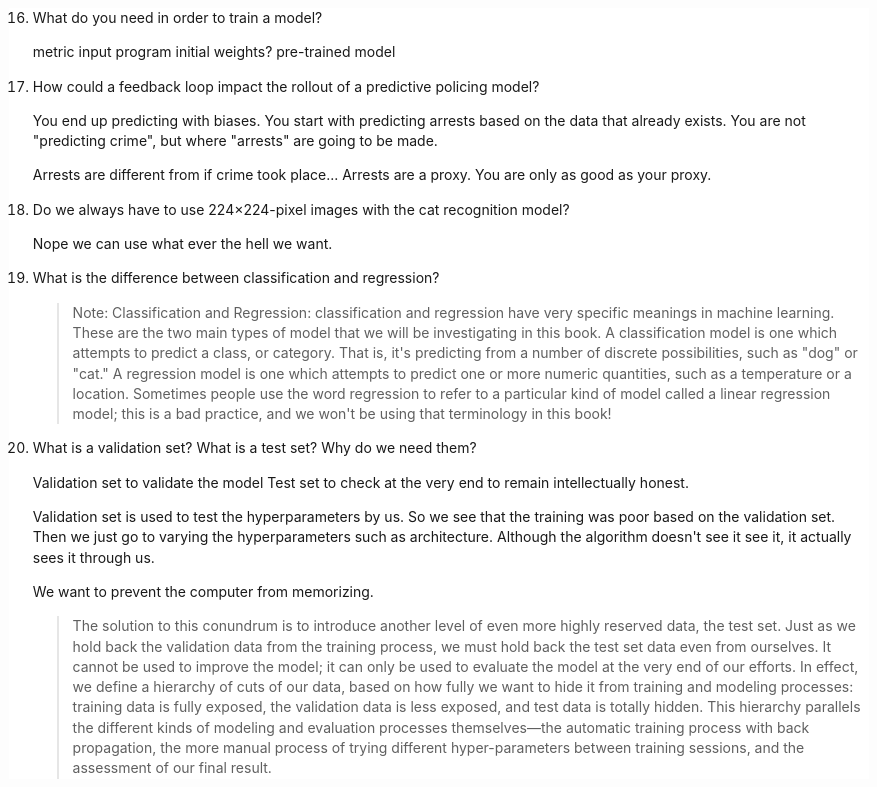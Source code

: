 16. What do you need in order to train a model?

	metric
	input
	program
	initial weights? pre-trained model

17. How could a feedback loop impact the rollout of a predictive
    policing model?
	
	You end up predicting with biases. You start with predicting
    arrests based on the data that already exists. You are not
    "predicting crime", but where "arrests" are going to be made.
	
	Arrests are different from if crime took place... Arrests are a
    proxy. You are only as good as your proxy.
	
18. Do we always have to use 224×224-pixel images with the cat
    recognition model?
	
	Nope we can use what ever the hell we want.
	
19. What is the difference between classification and regression?

	
	> Note: Classification and Regression: classification and regression
	> have very specific meanings in machine learning. These are the two
	> main types of model that we will be investigating in this book. A
	> classification model is one which attempts to predict a class, or
	> category. That is, it's predicting from a number of discrete
	> possibilities, such as "dog" or "cat." A regression model is one
	> which attempts to predict one or more numeric quantities, such as a
	> temperature or a location. Sometimes people use the word regression
	> to refer to a particular kind of model called a linear regression
	> model; this is a bad practice, and we won't be using that
	> terminology in this book!

20. What is a validation set? What is a test set? Why do we need them?


	Validation set to validate the model
	Test set to check at the very end to remain intellectually honest.
	
	Validation set is used to test the hyperparameters by us. So we
    see that the training was poor based on the validation set. Then
    we just go to varying the hyperparameters such as
    architecture. Although the algorithm doesn't see it see it, it
    actually sees it through us.
	
	We want to prevent the computer from memorizing.

	> The solution to this conundrum is to introduce another level of even
	> more highly reserved data, the test set. Just as we hold back the
	> validation data from the training process, we must hold back the
	> test set data even from ourselves. It cannot be used to improve the
	> model; it can only be used to evaluate the model at the very end of
	> our efforts. In effect, we define a hierarchy of cuts of our data,
	> based on how fully we want to hide it from training and modeling
	> processes: training data is fully exposed, the validation data is
	> less exposed, and test data is totally hidden. This hierarchy
	> parallels the different kinds of modeling and evaluation processes
	> themselves—the automatic training process with back propagation, the
	> more manual process of trying different hyper-parameters between
	> training sessions, and the assessment of our final result.
